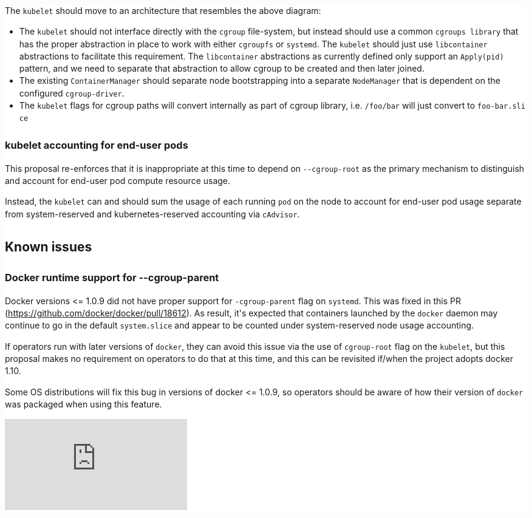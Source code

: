 The `kubelet` should move to an architecture that resembles the above diagram:

* The `kubelet` should not interface directly with the `cgroup` file-system, but instead
should use a common `cgroups library` that has the proper abstraction in place to
work with either `cgroupfs` or `systemd`.  The `kubelet` should just use `libcontainer`
abstractions to facilitate this requirement.  The `libcontainer` abstractions as
currently defined only support an `Apply(pid)` pattern, and we need to separate that
abstraction to allow cgroup to be created and then later joined.
* The existing `ContainerManager` should separate node bootstrapping into a separate
`NodeManager` that is dependent on the configured `cgroup-driver`.
* The `kubelet` flags for cgroup paths will convert internally as part of cgroup library,
i.e. `/foo/bar` will just convert to `foo-bar.slice`

### kubelet accounting for end-user pods

This proposal re-enforces that it is inappropriate at this time to depend on `--cgroup-root` as the
primary mechanism to distinguish and account for end-user pod compute resource usage.

Instead, the `kubelet` can and should sum the usage of each running `pod` on the node to account for
end-user pod usage separate from system-reserved and kubernetes-reserved accounting via `cAdvisor`.

## Known issues

### Docker runtime support for --cgroup-parent

Docker versions <= 1.0.9 did not have proper support for `-cgroup-parent` flag on `systemd`.  This
was fixed in this PR (https://github.com/docker/docker/pull/18612).  As result, it's expected
that containers launched by the `docker` daemon may continue to go in the default `system.slice` and
appear to be counted under system-reserved node usage accounting.

If operators run with later versions of `docker`, they can avoid this issue via the use of `cgroup-root`
flag on the `kubelet`, but this proposal makes no requirement on operators to do that at this time, and
this can be revisited if/when the project adopts docker 1.10.

Some OS distributions will fix this bug in versions of docker <= 1.0.9, so operators should
be aware of how their version of `docker` was packaged when using this feature.




[![Analytics](https://kubernetes-site.appspot.com/UA-36037335-10/GitHub/docs/proposals/kubelet-systemd.md?pixel)]()

